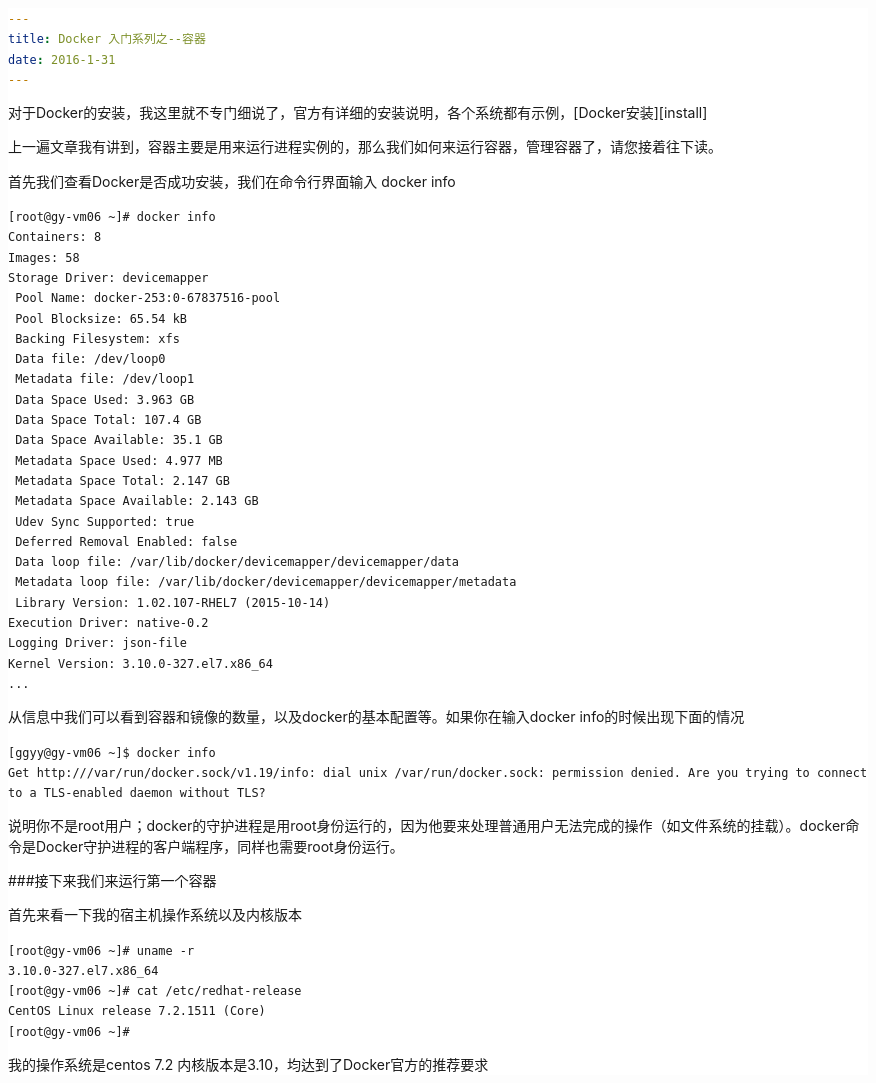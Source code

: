 ```yaml
---
title: Docker 入门系列之--容器
date: 2016-1-31
---
```

对于Docker的安装，我这里就不专门细说了，官方有详细的安装说明，各个系统都有示例，[Docker安装][install]

上一遍文章我有讲到，容器主要是用来运行进程实例的，那么我们如何来运行容器，管理容器了，请您接着往下读。

首先我们查看Docker是否成功安装，我们在命令行界面输入
docker info
```
[root@gy-vm06 ~]# docker info
Containers: 8
Images: 58
Storage Driver: devicemapper
 Pool Name: docker-253:0-67837516-pool
 Pool Blocksize: 65.54 kB
 Backing Filesystem: xfs
 Data file: /dev/loop0
 Metadata file: /dev/loop1
 Data Space Used: 3.963 GB
 Data Space Total: 107.4 GB
 Data Space Available: 35.1 GB
 Metadata Space Used: 4.977 MB
 Metadata Space Total: 2.147 GB
 Metadata Space Available: 2.143 GB
 Udev Sync Supported: true
 Deferred Removal Enabled: false
 Data loop file: /var/lib/docker/devicemapper/devicemapper/data
 Metadata loop file: /var/lib/docker/devicemapper/devicemapper/metadata
 Library Version: 1.02.107-RHEL7 (2015-10-14)
Execution Driver: native-0.2
Logging Driver: json-file
Kernel Version: 3.10.0-327.el7.x86_64
...
```
从信息中我们可以看到容器和镜像的数量，以及docker的基本配置等。如果你在输入docker info的时候出现下面的情况
```
[ggyy@gy-vm06 ~]$ docker info
Get http:///var/run/docker.sock/v1.19/info: dial unix /var/run/docker.sock: permission denied. Are you trying to connect to a TLS-enabled daemon without TLS?
```
说明你不是root用户；docker的守护进程是用root身份运行的，因为他要来处理普通用户无法完成的操作（如文件系统的挂载）。docker命令是Docker守护进程的客户端程序，同样也需要root身份运行。

###接下来我们来运行第一个容器

首先来看一下我的宿主机操作系统以及内核版本
```
[root@gy-vm06 ~]# uname -r
3.10.0-327.el7.x86_64
[root@gy-vm06 ~]# cat /etc/redhat-release 
CentOS Linux release 7.2.1511 (Core) 
[root@gy-vm06 ~]# 
```
我的操作系统是centos 7.2 内核版本是3.10，均达到了Docker官方的推荐要求
